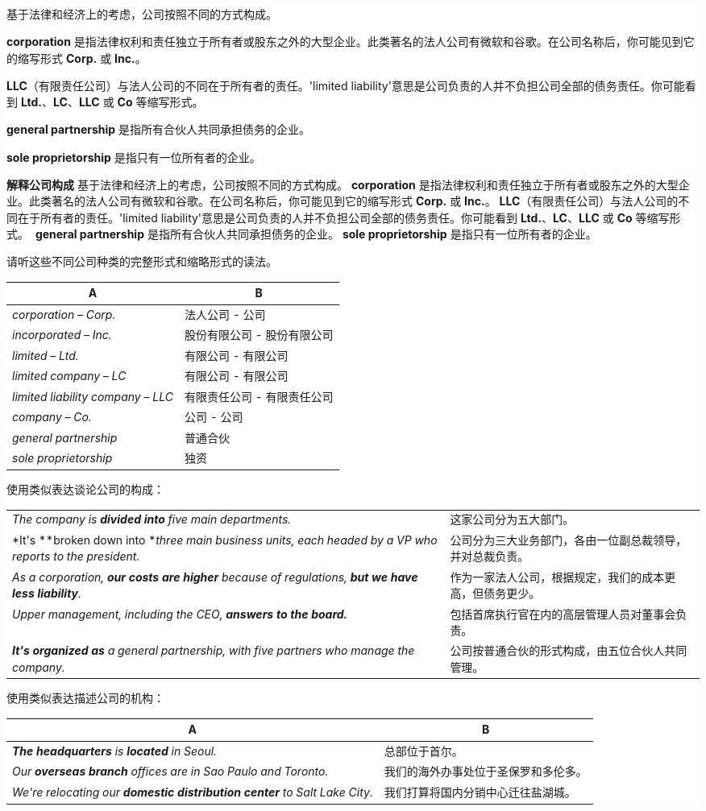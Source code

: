 基于法律和经济上的考虑，公司按照不同的方式构成。

**corporation** 是指法律权利和责任独立于所有者或股东之外的大型企业。此类著名的法人公司有微软和谷歌。在公司名称后，你可能见到它的缩写形式 **Corp.** 或 **Inc.**。

**LLC**（有限责任公司）与法人公司的不同在于所有者的责任。'limited liability'意思是公司负责的人并不负担公司全部的债务责任。你可能看到 **Ltd.**、**LC**、**LLC** 或 **Co** 等缩写形式。 

**general partnership** 是指所有合伙人共同承担债务的企业。

**sole proprietorship** 是指只有一位所有者的企业。

**解释公司构成**
基于法律和经济上的考虑，公司按照不同的方式构成。
**corporation** 是指法律权利和责任独立于所有者或股东之外的大型企业。此类著名的法人公司有微软和谷歌。在公司名称后，你可能见到它的缩写形式 **Corp.** 或 **Inc.**。
**LLC**（有限责任公司）与法人公司的不同在于所有者的责任。'limited liability'意思是公司负责的人并不负担公司全部的债务责任。你可能看到 **Ltd.**、**LC**、**LLC** 或 **Co** 等缩写形式。 
**general partnership** 是指所有合伙人共同承担债务的企业。
**sole proprietorship** 是指只有一位所有者的企业。

请听这些不同公司种类的完整形式和缩略形式的读法。

| A                                 | B               |
| --------------------------------- | --------------- |
| *corporation – Corp.*             | 法人公司 - 公司       |
| *incorporated – Inc.*             | 股份有限公司 - 股份有限公司 |
| *limited – Ltd.*                  | 有限公司 - 有限公司     |
| *limited company – LC*            | 有限公司 - 有限公司     |
| *limited liability company – LLC* | 有限责任公司 - 有限责任公司 |
| *company – Co.*                   | 公司 - 公司         |
| *general partnership*             | 普通合伙            |
| *sole proprietorship*             | 独资              |

使用类似表达谈论公司的构成：

|                                          |                              |
| ---------------------------------------- | ---------------------------- |
| *The company is **divided into** five main departments.* | 这家公司分为五大部门。                  |
| *It's **broken down into **three main business units, each headed by a VP who reports to the president.* | 公司分为三大业务部门，各由一位副总裁领导，并对总裁负责。 |
| *As a corporation, **our costs are higher** because of regulations, **but we have less liability**.* | 作为一家法人公司，根据规定，我们的成本更高，但债务更少。 |
| _Upper management, including the CEO, **answers to the board.**_ | 包括首席执行官在内的高层管理人员对董事会负责。      |
| _**It's organized as** a general partnership, with five partners who manage the company._ | 公司按普通合伙的形式构成，由五位合伙人共同管理。     |

使用类似表达描述公司的机构：

| A                                        | B                  |
| ---------------------------------------- | ------------------ |
| _**The headquarters** is **located** in Seoul._ | 总部位于首尔。            |
| *Our **overseas branch** offices are in Sao Paulo and Toronto.* | 我们的海外办事处位于圣保罗和多伦多。 |
| *We're relocating our **domestic distribution center** to Salt Lake City.* | 我们打算将国内分销中心迁往盐湖城。  |
